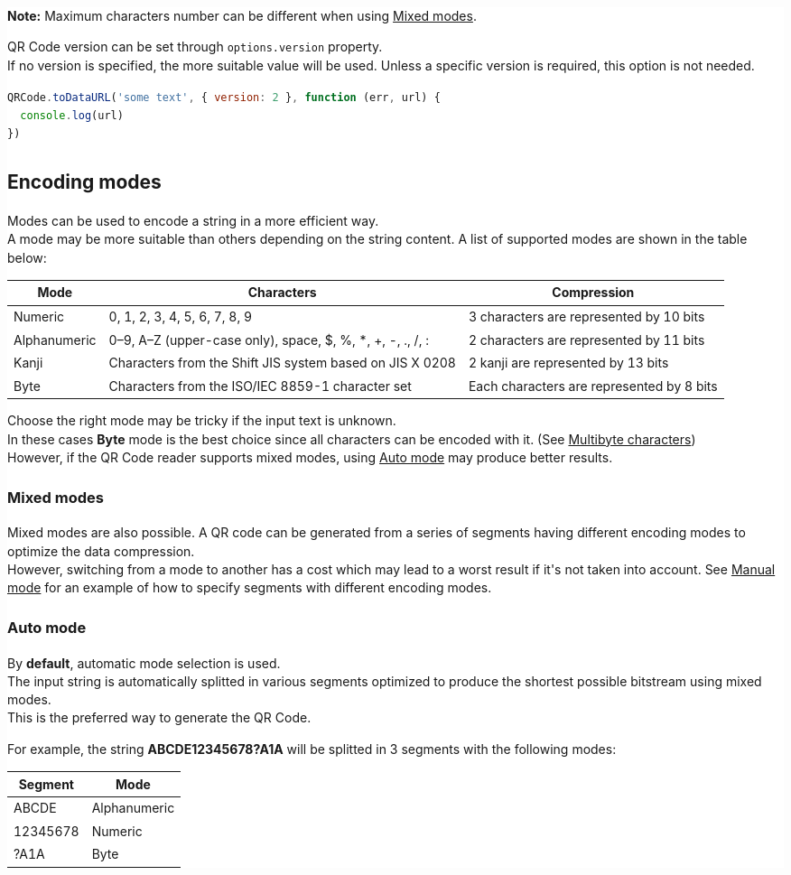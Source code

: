 **Note:** Maximum characters number can be different when using [Mixed modes](#mixed-modes).

QR Code version can be set through `options.version` property.<br>
If no version is specified, the more suitable value will be used. Unless a specific version is required, this option is not needed.

```javascript
QRCode.toDataURL('some text', { version: 2 }, function (err, url) {
  console.log(url)
})
```

## Encoding modes
Modes can be used to encode a string in a more efficient way.<br>
A mode may be more suitable than others depending on the string content.
A list of supported modes are shown in the table below:

| Mode         | Characters                                                | Compression                               |
|--------------|-----------------------------------------------------------|-------------------------------------------|
| Numeric      | 0, 1, 2, 3, 4, 5, 6, 7, 8, 9                              | 3 characters are represented by 10 bits   |
| Alphanumeric | 0–9, A–Z (upper-case only), space, $, %, *, +, -, ., /, : | 2 characters are represented by 11 bits   |
| Kanji        | Characters from the Shift JIS system based on JIS X 0208  | 2 kanji are represented by 13 bits        |
| Byte         | Characters from the ISO/IEC 8859-1 character set          | Each characters are represented by 8 bits |

Choose the right mode may be tricky if the input text is unknown.<br>
In these cases **Byte** mode is the best choice since all characters can be encoded with it. (See [Multibyte characters](#multibyte-characters))<br>
However, if the QR Code reader supports mixed modes, using [Auto mode](#auto-mode) may produce better results.

### Mixed modes
Mixed modes are also possible. A QR code can be generated from a series of segments having different encoding modes to optimize the data compression.<br>
However, switching from a mode to another has a cost which may lead to a worst result if it's not taken into account.
See [Manual mode](#manual-mode) for an example of how to specify segments with different encoding modes.

### Auto mode
By **default**, automatic mode selection is used.<br>
The input string is automatically splitted in various segments optimized to produce the shortest possible bitstream using mixed modes.<br>
This is the preferred way to generate the QR Code.

For example, the string **ABCDE12345678?A1A** will be splitted in 3 segments with the following modes:

| Segment  | Mode         |
|----------|--------------|
| ABCDE    | Alphanumeric |
| 12345678 | Numeric      |
| ?A1A     | Byte         |

